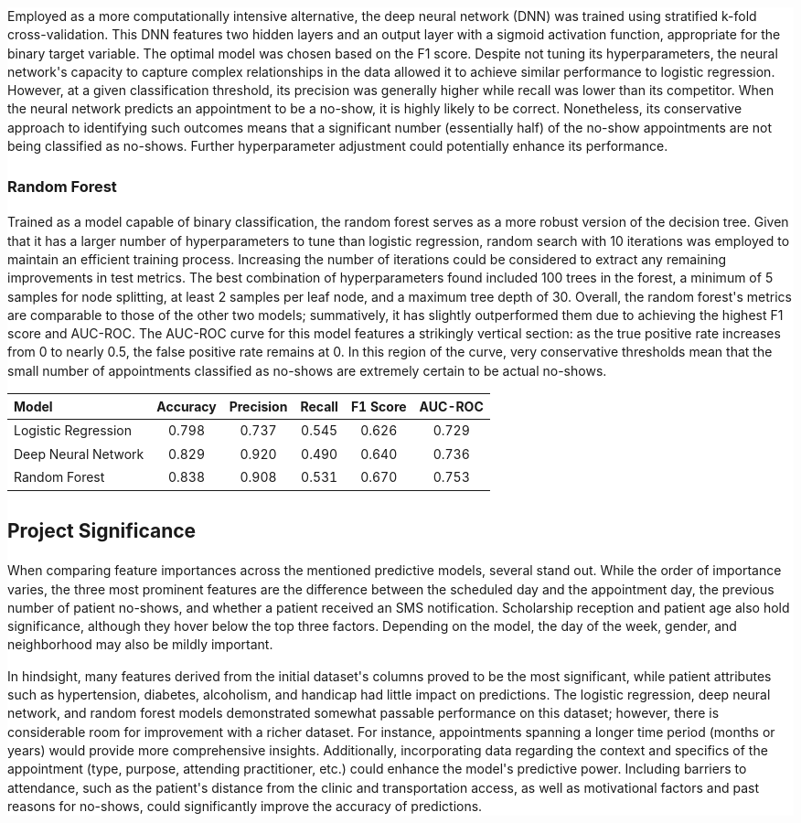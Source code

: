 Employed as a more computationally intensive alternative, the deep neural network (DNN) was trained using stratified k-fold cross-validation. This DNN features two hidden layers and an output layer with a sigmoid activation function, appropriate for the binary target variable. The optimal model was chosen based on the F1 score. Despite not tuning its hyperparameters, the neural network's capacity to capture complex relationships in the data allowed it to achieve similar performance to logistic regression. However, at a given classification threshold, its precision was generally higher while recall was lower than its competitor. When the neural network predicts an appointment to be a no-show, it is highly likely to be correct. Nonetheless, its conservative approach to identifying such outcomes means that a significant number (essentially half) of the no-show appointments are not being classified as no-shows. Further hyperparameter adjustment could potentially enhance its performance.

### Random Forest

Trained as a model capable of binary classification, the random forest serves as a more robust version of the decision tree. Given that it has a larger number of hyperparameters to tune than logistic regression, random search with 10 iterations was employed to maintain an efficient training process. Increasing the number of iterations could be considered to extract any remaining improvements in test metrics. The best combination of hyperparameters found included 100 trees in the forest, a minimum of 5 samples for node splitting, at least 2 samples per leaf node, and a maximum tree depth of 30. Overall, the random forest's metrics are comparable to those of the other two models; summatively, it has slightly outperformed them due to achieving the highest F1 score and AUC-ROC. The AUC-ROC curve for this model features a strikingly vertical section: as the true positive rate increases from 0 to nearly 0.5, the false positive rate remains at 0. In this region of the curve, very conservative thresholds mean that the small number of appointments classified as no-shows are extremely certain to be actual no-shows.

| Model                | Accuracy | Precision | Recall | F1 Score | AUC-ROC |
|:---------------------|:--------:|:---------:|:------:|:--------:|:-------:|
| Logistic Regression   | 0.798    | 0.737     | 0.545  | 0.626    | 0.729   |
| Deep Neural Network    | 0.829    | 0.920     | 0.490  | 0.640    | 0.736   |
| Random Forest          | 0.838    | 0.908     | 0.531  | 0.670    | 0.753   |

## Project Significance

When comparing feature importances across the mentioned predictive models, several stand out. While the order of importance varies, the three most prominent features are the difference between the scheduled day and the appointment day, the previous number of patient no-shows, and whether a patient received an SMS notification. Scholarship reception and patient age also hold significance, although they hover below the top three factors. Depending on the model, the day of the week, gender, and neighborhood may also be mildly important.

In hindsight, many features derived from the initial dataset's columns proved to be the most significant, while patient attributes such as hypertension, diabetes, alcoholism, and handicap had little impact on predictions. The logistic regression, deep neural network, and random forest models demonstrated somewhat passable performance on this dataset; however, there is considerable room for improvement with a richer dataset. For instance, appointments spanning a longer time period (months or years) would provide more comprehensive insights. Additionally, incorporating data regarding the context and specifics of the appointment (type, purpose, attending practitioner, etc.) could enhance the model's predictive power. Including barriers to attendance, such as the patient's distance from the clinic and transportation access, as well as motivational factors and past reasons for no-shows, could significantly improve the accuracy of predictions.
